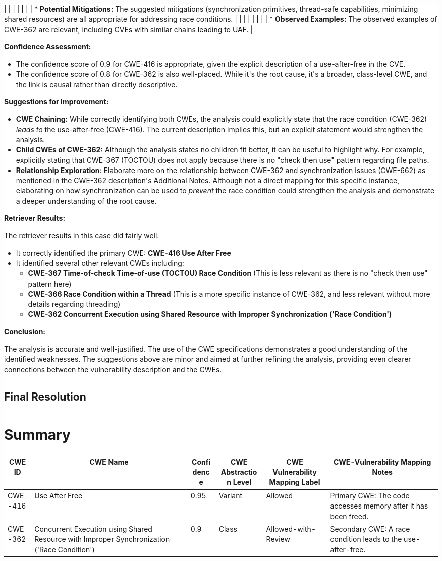 |         |                                                                                    |            |                       |                                 |                                                                                                                                                                                                                                                                                                                   | *   **Potential Mitigations:** The suggested mitigations (synchronization primitives, thread-safe capabilities, minimizing shared resources) are all appropriate for addressing race conditions.                                                                                                   |
|         |                                                                                    |            |                       |                                 |                                                                                                                                                                                                                                                                                                                   | *   **Observed Examples:** The observed examples of CWE-362 are relevant, including CVEs with similar chains leading to UAF.                                                                                                                                                                 |

**Confidence Assessment:**

*   The confidence score of 0.9 for CWE-416 is appropriate, given the explicit description of a use-after-free in the CVE.
*   The confidence score of 0.8 for CWE-362 is also well-placed. While it's the root cause, it's a broader, class-level CWE, and the link is causal rather than directly descriptive.

**Suggestions for Improvement:**

*   **CWE Chaining:** While correctly identifying both CWEs, the analysis could explicitly state that the race condition (CWE-362) *leads to* the use-after-free (CWE-416). The current description implies this, but an explicit statement would strengthen the analysis.
*   **Child CWEs of CWE-362:** Although the analysis states no children fit better, it can be useful to highlight why. For example, explicitly stating that CWE-367 (TOCTOU) does not apply because there is no "check then use" pattern regarding file paths.
*   **Relationship Exploration**: Elaborate more on the relationship between CWE-362 and synchronization issues (CWE-662) as mentioned in the CWE-362 description's Additional Notes. Although not a direct mapping for this specific instance, elaborating on how synchronization can be used to *prevent* the race condition could strengthen the analysis and demonstrate a deeper understanding of the root cause.

**Retriever Results:**

The retriever results in this case did fairly well.

*   It correctly identified the primary CWE: **CWE-416 Use After Free**
*   It identified several other relevant CWEs including:
    *   **CWE-367 Time-of-check Time-of-use (TOCTOU) Race Condition** (This is less relevant as there is no "check then use" pattern here)
    *   **CWE-366 Race Condition within a Thread** (This is a more specific instance of CWE-362, and less relevant without more details regarding threading)
    *   **CWE-362 Concurrent Execution using Shared Resource with Improper Synchronization ('Race Condition')**

**Conclusion:**

The analysis is accurate and well-justified. The use of the CWE specifications demonstrates a good understanding of the identified weaknesses. The suggestions above are minor and aimed at further refining the analysis, providing even clearer connections between the vulnerability description and the CWEs.

## Final Resolution

# Summary
| CWE ID | CWE Name | Confidence | CWE Abstraction Level | CWE Vulnerability Mapping Label | CWE-Vulnerability Mapping Notes |
|---|---|---|---|---|---|
| CWE-416 | Use After Free | 0.95 | Variant | Allowed | Primary CWE: The code accesses memory after it has been freed. |
| CWE-362 | Concurrent Execution using Shared Resource with Improper Synchronization ('Race Condition') | 0.9 | Class | Allowed-with-Review | Secondary CWE: A race condition leads to the use-after-free. |
